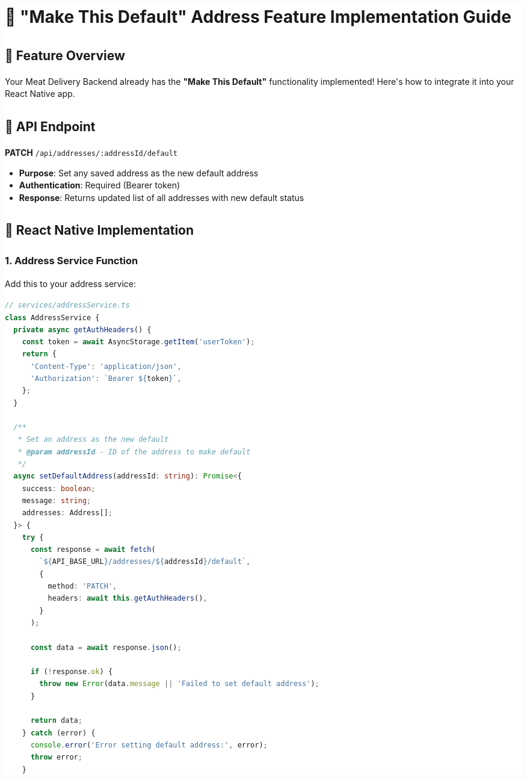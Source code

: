 # 📍 "Make This Default" Address Feature Implementation Guide

## 🎯 **Feature Overview**

Your Meat Delivery Backend already has the **"Make This Default"** functionality implemented! Here's how to integrate it into your React Native app.

## 🔗 **API Endpoint**

**PATCH** `/api/addresses/:addressId/default`

- **Purpose**: Set any saved address as the new default address
- **Authentication**: Required (Bearer token)
- **Response**: Returns updated list of all addresses with new default status

## 📱 **React Native Implementation**

### **1. Address Service Function**

Add this to your address service:

```typescript
// services/addressService.ts
class AddressService {
  private async getAuthHeaders() {
    const token = await AsyncStorage.getItem('userToken');
    return {
      'Content-Type': 'application/json',
      'Authorization': `Bearer ${token}`,
    };
  }

  /**
   * Set an address as the new default
   * @param addressId - ID of the address to make default
   */
  async setDefaultAddress(addressId: string): Promise<{
    success: boolean;
    message: string;
    addresses: Address[];
  }> {
    try {
      const response = await fetch(
        `${API_BASE_URL}/addresses/${addressId}/default`,
        {
          method: 'PATCH',
          headers: await this.getAuthHeaders(),
        }
      );

      const data = await response.json();
      
      if (!response.ok) {
        throw new Error(data.message || 'Failed to set default address');
      }
      
      return data;
    } catch (error) {
      console.error('Error setting default address:', error);
      throw error;
    }
```